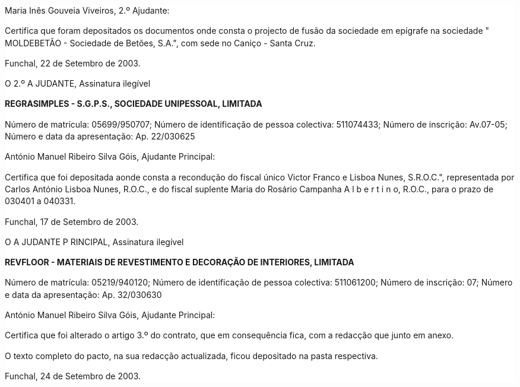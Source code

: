 
Maria Inês Gouveia Viveiros, 2.º Ajudante:


Certifica que foram depositados os documentos onde
consta o projecto de fusão da sociedade em epígrafe na
sociedade " MOLDEBETÃO - Sociedade de Betões, S.A.", com
sede no Caniço - Santa Cruz.


Funchal, 22 de Setembro de 2003.


O 2.º A JUDANTE, Assinatura ilegível


**REGRASIMPLES - S.G.P.S., SOCIEDADE UNIPESSOAL,
LIMITADA**


Número de matrícula: 05699/950707;
Número de identificação de pessoa colectiva: 511074433;
Número de inscrição: Av.07-05;
Número e data da apresentação: Ap. 22/030625


António Manuel Ribeiro Silva Góis, Ajudante Principal:


Certifica que foi depositada aonde consta a recondução
do fiscal único Victor Franco e Lisboa Nunes, S.R.O.C.",
representada por Carlos António Lisboa Nunes, R.O.C., e do
fiscal suplente Maria do Rosário Campanha A l b e r t i n o,
R.O.C., para o prazo de 030401 a 040331.


Funchal, 17 de Setembro de 2003.


O A JUDANTE P RINCIPAL, Assinatura ilegível


**REVFLOOR - MATERIAIS DE REVESTIMENTO E
DECORAÇÃO DE INTERIORES, LIMITADA**


Número de matrícula: 05219/940120;
Número de identificação de pessoa colectiva: 511061200;
Número de inscrição: 07;
Número e data da apresentação: Ap. 32/030630


António Manuel Ribeiro Silva Góis, Ajudante Principal:


Certifica que foi alterado o artigo 3.º do contrato, que em
consequência fica, com a redacção que junto em anexo.


O texto completo do pacto, na sua redacção actualizada,
ficou depositado na pasta respectiva.


Funchal, 24 de Setembro de 2003.
